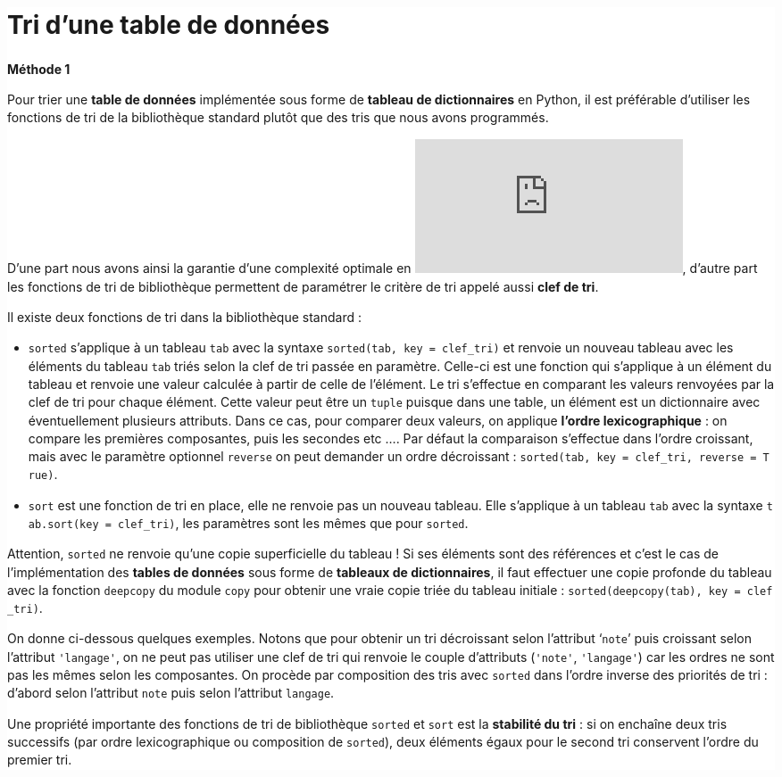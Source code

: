 
# Tri d’une table de données

**Méthode 1**

Pour trier une **table de données** implémentée sous forme de **tableau
de dictionnaires** en Python, il est préférable d’utiliser les fonctions
de tri de la bibliothèque standard plutôt que des tris que nous avons
programmés.

D’une part nous avons ainsi la garantie d’une complexité optimale en
![O(nlog(n))](https://latex.codecogs.com/png.latex?O%28nlog%28n%29%29
"O(nlog(n))"), d’autre part les fonctions de tri de bibliothèque
permettent de paramétrer le critère de tri appelé aussi **clef de tri**.

Il existe deux fonctions de tri dans la bibliothèque standard :

  - `sorted` s’applique à un tableau `tab` avec la syntaxe `sorted(tab,
    key = clef_tri)` et renvoie un nouveau tableau avec les éléments du
    tableau `tab` triés selon la clef de tri passée en paramètre.
    Celle-ci est une fonction qui s’applique à un élément du tableau et
    renvoie une valeur calculée à partir de celle de l’élément. Le tri
    s’effectue en comparant les valeurs renvoyées par la clef de tri
    pour chaque élément. Cette valeur peut être un `tuple` puisque dans
    une table, un élément est un dictionnaire avec éventuellement
    plusieurs attributs. Dans ce cas, pour comparer deux valeurs, on
    applique **l’ordre lexicographique** : on compare les premières
    composantes, puis les secondes etc …. Par défaut la comparaison
    s’effectue dans l’ordre croissant, mais avec le paramètre
    optionnel `reverse` on peut demander un ordre décroissant :
    `sorted(tab, key = clef_tri, reverse = True)`.

  - `sort` est une fonction de tri en place, elle ne renvoie pas un
    nouveau tableau. Elle s’applique à un tableau `tab` avec la syntaxe
    `tab.sort(key = clef_tri)`, les paramètres sont les mêmes que pour
    `sorted`.

Attention, `sorted` ne renvoie qu’une copie superficielle du tableau \!
Si ses éléments sont des références et c’est le cas de l’implémentation
des **tables de données** sous forme de **tableaux de dictionnaires**,
il faut effectuer une copie profonde du tableau avec la fonction
`deepcopy` du module `copy` pour obtenir une vraie copie triée du
tableau initiale : `sorted(deepcopy(tab), key = clef_tri)`.

On donne ci-dessous quelques exemples. Notons que pour obtenir un tri
décroissant selon l’attribut ‘`note`’ puis croissant selon l’attribut
`'langage'`, on ne peut pas utiliser une clef de tri qui renvoie le
couple d’attributs (`'note'`, `'langage'`) car les ordres ne sont pas
les mêmes selon les composantes. On procède par composition des tris
avec `sorted` dans l’ordre inverse des priorités de tri : d’abord selon
l’attribut `note` puis selon l’attribut `langage`.

Une propriété importante des fonctions de tri de bibliothèque `sorted`
et `sort` est la **stabilité du tri** : si on enchaîne deux tris
successifs (par ordre lexicographique ou composition de `sorted`), deux
éléments égaux pour le second tri conservent l’ordre du premier tri.
